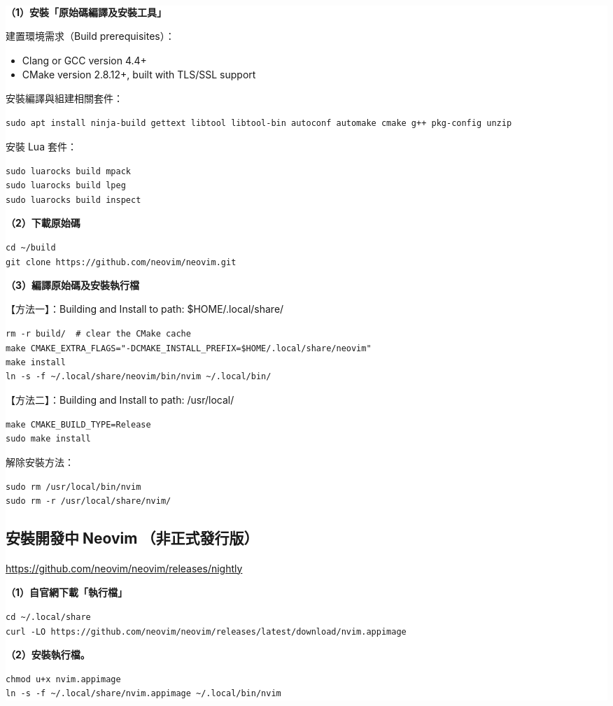**（1）安裝「原始碼編譯及安裝工具」**

建置環境需求（Build prerequisites）：

- Clang or GCC version 4.4+
- CMake version 2.8.12+, built with TLS/SSL support

安裝編譯與組建相關套件：

    sudo apt install ninja-build gettext libtool libtool-bin autoconf automake cmake g++ pkg-config unzip

安裝 Lua 套件：

    sudo luarocks build mpack
    sudo luarocks build lpeg
    sudo luarocks build inspect


**（2）下載原始碼**
 

    cd ~/build
    git clone https://github.com/neovim/neovim.git


**（3）編譯原始碼及安裝執行檔**

【方法一】：Building and Install to path: $HOME/.local/share/

    rm -r build/  # clear the CMake cache
    make CMAKE_EXTRA_FLAGS="-DCMAKE_INSTALL_PREFIX=$HOME/.local/share/neovim"
    make install
    ln -s -f ~/.local/share/neovim/bin/nvim ~/.local/bin/


【方法二】：Building and Install to path: /usr/local/

    make CMAKE_BUILD_TYPE=Release
    sudo make install

解除安裝方法：

    sudo rm /usr/local/bin/nvim
    sudo rm -r /usr/local/share/nvim/



## 安裝開發中 Neovim （非正式發行版）
https://github.com/neovim/neovim/releases/nightly


**（1）自官網下載「執行檔」**

    cd ~/.local/share
    curl -LO https://github.com/neovim/neovim/releases/latest/download/nvim.appimage


**（2）安裝執行檔。**

    chmod u+x nvim.appimage
    ln -s -f ~/.local/share/nvim.appimage ~/.local/bin/nvim
